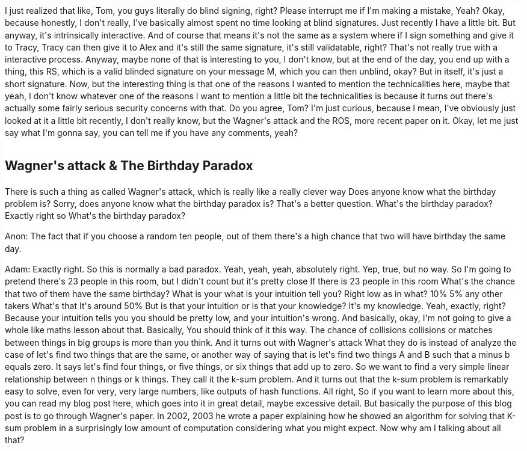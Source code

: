 I just realized that like, Tom, you guys literally do blind signing, right?
Please interrupt me if I'm making a mistake, Yeah?
Okay, because honestly, I don't really, I've basically almost spent no time looking at blind signatures.
Just recently I have a little bit.
But anyway, it's intrinsically interactive.
And of course that means it's not the same as a system where if I sign something and give it to Tracy, Tracy can then give it to Alex and it's still the same signature, it's still validatable, right?
That's not really true with a interactive process.
Anyway, maybe none of that is interesting to you, I don't know, but at the end of the day, you end up with a thing, this RS, which is a valid blinded signature on your message M, which you can then unblind, okay?
But in itself, it's just a short signature.
Now, but the interesting thing is that one of the reasons I wanted to mention the technicalities here, maybe that yeah, I don't know whatever one of the reasons I want to mention a little bit the technicalities is because it turns out there's actually some fairly serious security concerns with that.
Do you agree, Tom?
I'm just curious, because I mean, I've obviously just looked at it a little bit recently, I don't really know, but the Wagner's attack and the ROS, more recent paper on it.
Okay, let me just say what I'm gonna say, you can tell me if you have any comments, yeah?

## Wagner's attack & The Birthday Paradox


There is such a thing as called Wagner's attack, which is really like a really clever way Does anyone know what the birthday problem is?
Sorry, does anyone know what the birthday paradox is?
That's a better question.
What's the birthday paradox?
Exactly right so What's the birthday paradox?

Anon: The fact that if you choose a random ten people, out of them there's a high chance that two will have birthday the same day.

Adam: Exactly right.
So this is normally a bad paradox.
Yeah, yeah, yeah, absolutely right.
Yep, true, but no way.
So I'm going to pretend there's 23 people in this room, but I didn't count but it's pretty close If there is 23 people in this room What's the chance that two of them have the same birthday?
What is your what is your intuition tell you?
Right low as in what?
10% 5% any other takers What's that It's around 50% But is that your intuition or is that your knowledge?
It's my knowledge.
Yeah, exactly, right?
Because your intuition tells you you should be pretty low, and your intuition's wrong.
And basically, okay, I'm not going to give a whole like maths lesson about that.
Basically, You should think of it this way. The chance of collisions collisions or matches between things in big groups is more than you think. And it turns out with Wagner's attack What they do is instead of analyze the case of let's find two things that are the same, or another way of saying that is let's find two things A and B such that a minus b equals zero.
It says let's find four things, or five things, or six things that add up to zero.
So we want to find a very simple linear relationship between n things or k things.
They call it the k-sum problem.
And it turns out that the k-sum problem is remarkably easy to solve, even for very, very large numbers, like outputs of hash functions.
All right, So if you want to learn more about this, you can read my blog post here, which goes into it in great detail, maybe excessive detail.
But basically the purpose of this blog post is to go through Wagner's paper.
In 2002, 2003 he wrote a paper explaining how he showed an algorithm for solving that K-sum problem in a surprisingly low amount of computation considering what you might expect.
Now why am I talking about all that?